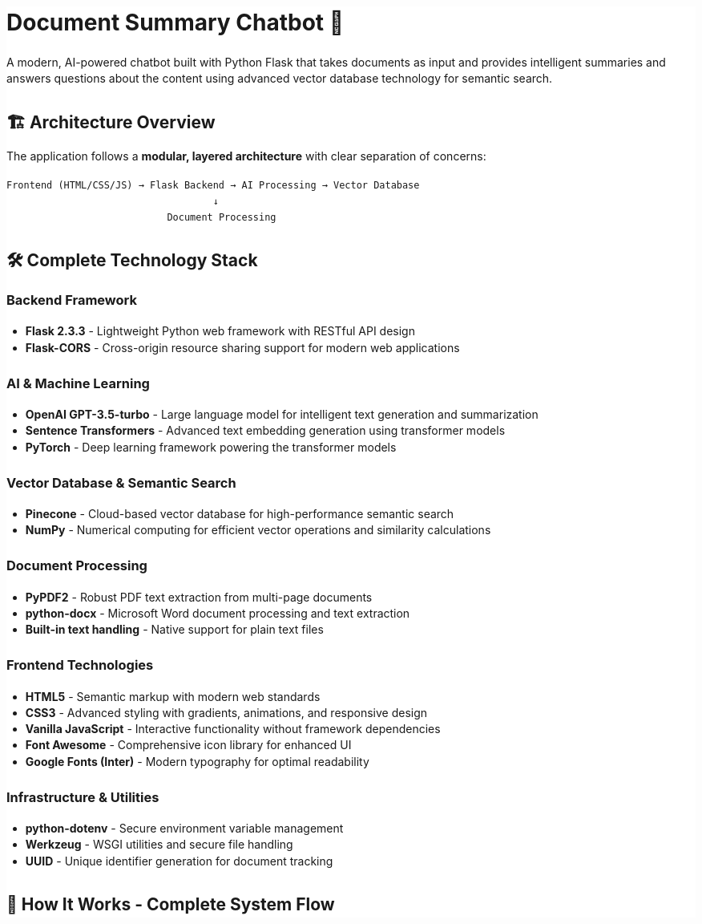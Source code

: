 # Document Summary Chatbot 🤖

A modern, AI-powered chatbot built with Python Flask that takes documents as input and provides intelligent summaries and answers questions about the content using advanced vector database technology for semantic search.

## 🏗️ **Architecture Overview**

The application follows a **modular, layered architecture** with clear separation of concerns:

```
Frontend (HTML/CSS/JS) → Flask Backend → AI Processing → Vector Database
                                    ↓
                            Document Processing
```

## 🛠️ **Complete Technology Stack**

### **Backend Framework**
- **Flask 2.3.3** - Lightweight Python web framework with RESTful API design
- **Flask-CORS** - Cross-origin resource sharing support for modern web applications

### **AI & Machine Learning**
- **OpenAI GPT-3.5-turbo** - Large language model for intelligent text generation and summarization
- **Sentence Transformers** - Advanced text embedding generation using transformer models
- **PyTorch** - Deep learning framework powering the transformer models

### **Vector Database & Semantic Search**
- **Pinecone** - Cloud-based vector database for high-performance semantic search
- **NumPy** - Numerical computing for efficient vector operations and similarity calculations

### **Document Processing**
- **PyPDF2** - Robust PDF text extraction from multi-page documents
- **python-docx** - Microsoft Word document processing and text extraction
- **Built-in text handling** - Native support for plain text files

### **Frontend Technologies**
- **HTML5** - Semantic markup with modern web standards
- **CSS3** - Advanced styling with gradients, animations, and responsive design
- **Vanilla JavaScript** - Interactive functionality without framework dependencies
- **Font Awesome** - Comprehensive icon library for enhanced UI
- **Google Fonts (Inter)** - Modern typography for optimal readability

### **Infrastructure & Utilities**
- **python-dotenv** - Secure environment variable management
- **Werkzeug** - WSGI utilities and secure file handling
- **UUID** - Unique identifier generation for document tracking

## 🔄 **How It Works - Complete System Flow**
